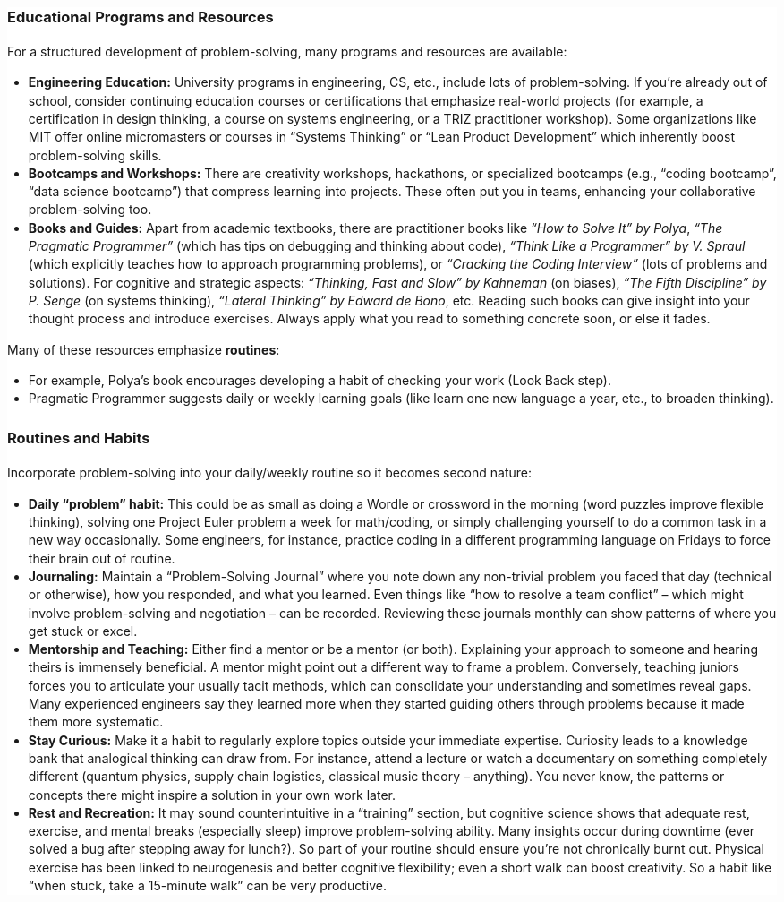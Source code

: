 ### Educational Programs and Resources

For a structured development of problem-solving, many programs and resources are available:

* **Engineering Education:** University programs in engineering, CS, etc., include lots of problem-solving. If you’re already out of school, consider continuing education courses or certifications that emphasize real-world projects (for example, a certification in design thinking, a course on systems engineering, or a TRIZ practitioner workshop). Some organizations like MIT offer online micromasters or courses in “Systems Thinking” or “Lean Product Development” which inherently boost problem-solving skills.
* **Bootcamps and Workshops:** There are creativity workshops, hackathons, or specialized bootcamps (e.g., “coding bootcamp”, “data science bootcamp”) that compress learning into projects. These often put you in teams, enhancing your collaborative problem-solving too.
* **Books and Guides:** Apart from academic textbooks, there are practitioner books like *“How to Solve It” by Polya*, *“The Pragmatic Programmer”* (which has tips on debugging and thinking about code), *“Think Like a Programmer” by V. Spraul* (which explicitly teaches how to approach programming problems), or *“Cracking the Coding Interview”* (lots of problems and solutions). For cognitive and strategic aspects: *“Thinking, Fast and Slow” by Kahneman* (on biases), *“The Fifth Discipline” by P. Senge* (on systems thinking), *“Lateral Thinking” by Edward de Bono*, etc. Reading such books can give insight into your thought process and introduce exercises. Always apply what you read to something concrete soon, or else it fades.

Many of these resources emphasize **routines**:

* For example, Polya’s book encourages developing a habit of checking your work (Look Back step).
* Pragmatic Programmer suggests daily or weekly learning goals (like learn one new language a year, etc., to broaden thinking).

### Routines and Habits

Incorporate problem-solving into your daily/weekly routine so it becomes second nature:

* **Daily “problem” habit:** This could be as small as doing a Wordle or crossword in the morning (word puzzles improve flexible thinking), solving one Project Euler problem a week for math/coding, or simply challenging yourself to do a common task in a new way occasionally. Some engineers, for instance, practice coding in a different programming language on Fridays to force their brain out of routine.
* **Journaling:** Maintain a “Problem-Solving Journal” where you note down any non-trivial problem you faced that day (technical or otherwise), how you responded, and what you learned. Even things like “how to resolve a team conflict” – which might involve problem-solving and negotiation – can be recorded. Reviewing these journals monthly can show patterns of where you get stuck or excel.
* **Mentorship and Teaching:** Either find a mentor or be a mentor (or both). Explaining your approach to someone and hearing theirs is immensely beneficial. A mentor might point out a different way to frame a problem. Conversely, teaching juniors forces you to articulate your usually tacit methods, which can consolidate your understanding and sometimes reveal gaps. Many experienced engineers say they learned more when they started guiding others through problems because it made them more systematic.
* **Stay Curious:** Make it a habit to regularly explore topics outside your immediate expertise. Curiosity leads to a knowledge bank that analogical thinking can draw from. For instance, attend a lecture or watch a documentary on something completely different (quantum physics, supply chain logistics, classical music theory – anything). You never know, the patterns or concepts there might inspire a solution in your own work later.
* **Rest and Recreation:** It may sound counterintuitive in a “training” section, but cognitive science shows that adequate rest, exercise, and mental breaks (especially sleep) improve problem-solving ability. Many insights occur during downtime (ever solved a bug after stepping away for lunch?). So part of your routine should ensure you’re not chronically burnt out. Physical exercise has been linked to neurogenesis and better cognitive flexibility; even a short walk can boost creativity. So a habit like “when stuck, take a 15-minute walk” can be very productive.
